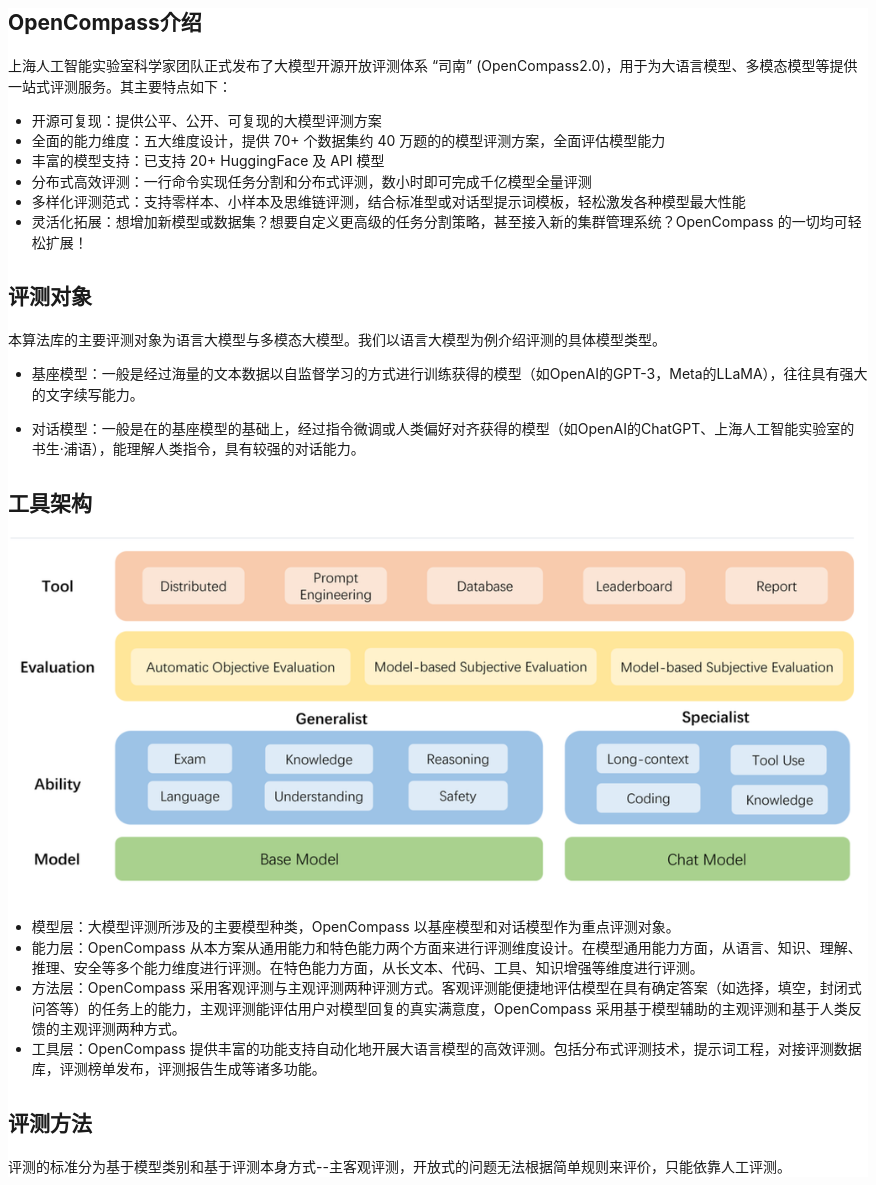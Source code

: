 ## OpenCompass介绍

上海人工智能实验室科学家团队正式发布了大模型开源开放评测体系 “司南” (OpenCompass2.0)，用于为大语言模型、多模态模型等提供一站式评测服务。其主要特点如下：

- 开源可复现：提供公平、公开、可复现的大模型评测方案
- 全面的能力维度：五大维度设计，提供 70+ 个数据集约 40 万题的的模型评测方案，全面评估模型能力
- 丰富的模型支持：已支持 20+ HuggingFace 及 API 模型
- 分布式高效评测：一行命令实现任务分割和分布式评测，数小时即可完成千亿模型全量评测
- 多样化评测范式：支持零样本、小样本及思维链评测，结合标准型或对话型提示词模板，轻松激发各种模型最大性能
- 灵活化拓展：想增加新模型或数据集？想要自定义更高级的任务分割策略，甚至接入新的集群管理系统？OpenCompass 的一切均可轻松扩展！

## 评测对象

本算法库的主要评测对象为语言大模型与多模态大模型。我们以语言大模型为例介绍评测的具体模型类型。

- 基座模型：一般是经过海量的文本数据以自监督学习的方式进行训练获得的模型（如OpenAI的GPT-3，Meta的LLaMA），往往具有强大的文字续写能力。

- 对话模型：一般是在的基座模型的基础上，经过指令微调或人类偏好对齐获得的模型（如OpenAI的ChatGPT、上海人工智能实验室的书生·浦语），能理解人类指令，具有较强的对话能力。

## 工具架构

![](./image/14.png)

- 模型层：大模型评测所涉及的主要模型种类，OpenCompass 以基座模型和对话模型作为重点评测对象。
- 能力层：OpenCompass 从本方案从通用能力和特色能力两个方面来进行评测维度设计。在模型通用能力方面，从语言、知识、理解、推理、安全等多个能力维度进行评测。在特色能力方面，从长文本、代码、工具、知识增强等维度进行评测。
- 方法层：OpenCompass 采用客观评测与主观评测两种评测方式。客观评测能便捷地评估模型在具有确定答案（如选择，填空，封闭式问答等）的任务上的能力，主观评测能评估用户对模型回复的真实满意度，OpenCompass 采用基于模型辅助的主观评测和基于人类反馈的主观评测两种方式。
- 工具层：OpenCompass 提供丰富的功能支持自动化地开展大语言模型的高效评测。包括分布式评测技术，提示词工程，对接评测数据库，评测榜单发布，评测报告生成等诸多功能。

## 评测方法

评测的标准分为基于模型类别和基于评测本身方式--主客观评测，开放式的问题无法根据简单规则来评价，只能依靠人工评测。
